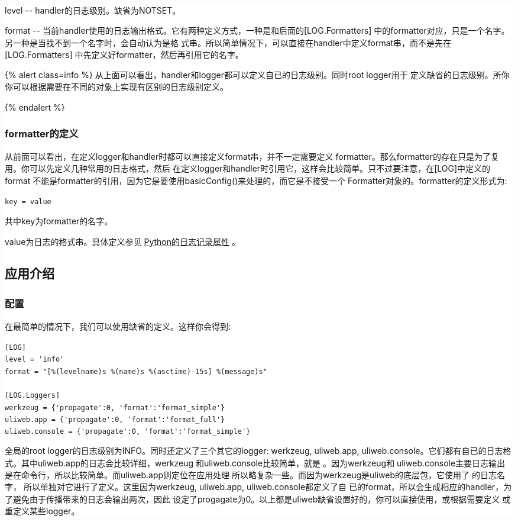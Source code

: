 level --
    handler的日志级别。缺省为NOTSET。

format --
    当前handler使用的日志输出格式。它有两种定义方式，一种是和后面的[LOG.Formatters]
    中的formatter对应，只是一个名字。另一种是当找不到一个名字时，会自动认为是格
    式串。所以简单情况下，可以直接在handler中定义format串，而不是先在[LOG.Formatters]
    中先定义好formatter，然后再引用它的名字。



{% alert class=info %}
从上面可以看出，handler和logger都可以定义自已的日志级别。同时root logger用于
定义缺省的日志级别。所你你可以根据需要在不同的对象上实现有区别的日志级别定义。

{% endalert %}

### formatter的定义

从前面可以看出，在定义logger和handler时都可以直接定义format串，并不一定需要定义
formatter。那么formatter的存在只是为了复用。你可以先定义几种常用的日志格式，然后
在定义logger和handler时引用它，这样会比较简单。只不过要注意，在[LOG]中定义的format
不能是formatter的引用，因为它是要使用basicConfig()来处理的，而它是不接受一个
Formatter对象的。formatter的定义形式为:

```
key = value
```

共中key为formatter的名字。

value为日志的格式串。具体定义参见  [Python的日志记录属性](http://docs.python.org/library/logging.html#logrecord-attributes) 。


## 应用介绍


### 配置

在最简单的情况下，我们可以使用缺省的定义。这样你会得到:


```
[LOG]
level = 'info'
format = "[%(levelname)s %(name)s %(asctime)-15s] %(message)s"

[LOG.Loggers]
werkzeug = {'propagate':0, 'format':'format_simple'}
uliweb.app = {'propagate':0, 'format':'format_full'}
uliweb.console = {'propagate':0, 'format':'format_simple'}
```

全局的root logger的日志级别为INFO。同时还定义了三个其它的logger: werkzeug, uliweb.app,
uliweb.console。它们都有自已的日志格式。其中uliweb.app的日志会比较详细，werkzeug
和uliweb.console比较简单，就是  。因为werkzeug和
uliweb.console主要日志输出是在命令行，所以比较简单。而uliweb.app则定位在应用处理
所以略复杂一些。而因为werkzeug是uliweb的底层包，它使用了  的日志名字，
所以单独对它进行了定义。这里因为werkzeug, uliweb.app, uliweb.console都定义了自
已的format，所以会生成相应的handler，为了避免由于传播带来的日志会输出两次，因此
设定了progagate为0。以上都是uliweb缺省设置好的，你可以直接使用，或根据需要定义
或重定义某些logger。
